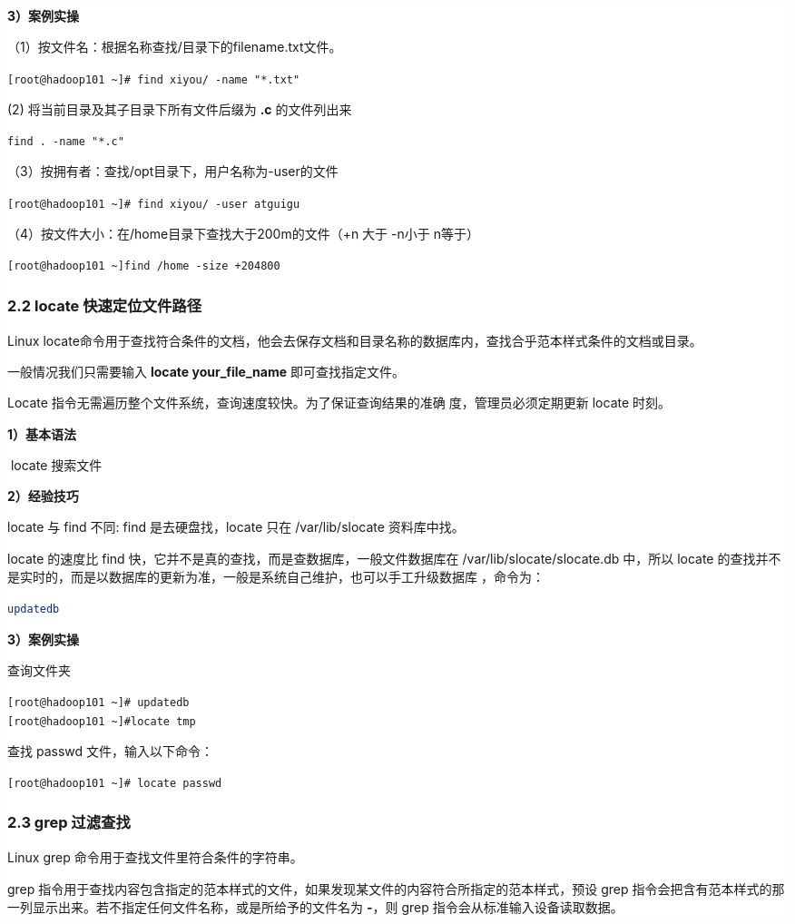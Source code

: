 **3）案例实操**

（1）按文件名：根据名称查找/目录下的filename.txt文件。

`[root@hadoop101 ~]# find xiyou/ -name "*.txt" `

  (2) 将当前目录及其子目录下所有文件后缀为 **.c** 的文件列出来

`find . -name "*.c"`

（3）按拥有者：查找/opt目录下，用户名称为-user的文件

`[root@hadoop101 ~]# find xiyou/ -user atguigu `

（4）按文件大小：在/home目录下查找大于200m的文件（+n 大于 -n小于 n等于）

`[root@hadoop101 ~]find /home -size +204800`

### 2.2 locate 快速定位文件路径

Linux locate命令用于查找符合条件的文档，他会去保存文档和目录名称的数据库内，查找合乎范本样式条件的文档或目录。

一般情况我们只需要输入 **locate your_file_name** 即可查找指定文件。

Locate 指令无需遍历整个文件系统，查询速度较快。为了保证查询结果的准确 度，管理员必须定期更新 locate 时刻。

**1）基本语法**

​	locate 搜索文件

**2）经验技巧**

locate 与 find 不同: find 是去硬盘找，locate 只在 /var/lib/slocate 资料库中找。

locate 的速度比 find 快，它并不是真的查找，而是查数据库，一般文件数据库在 /var/lib/slocate/slocate.db 中，所以 locate 的查找并不是实时的，而是以数据库的更新为准，一般是系统自己维护，也可以手工升级数据库 ，命令为：

```bash
updatedb
```

**3）案例实操**

查询文件夹

```bash
[root@hadoop101 ~]# updatedb
[root@hadoop101 ~]#locate tmp
```

查找 passwd 文件，输入以下命令：

```bash
[root@hadoop101 ~]# locate passwd
```

### 2.3 grep 过滤查找

Linux grep 命令用于查找文件里符合条件的字符串。

grep 指令用于查找内容包含指定的范本样式的文件，如果发现某文件的内容符合所指定的范本样式，预设 grep 指令会把含有范本样式的那一列显示出来。若不指定任何文件名称，或是所给予的文件名为 **-**，则 grep 指令会从标准输入设备读取数据。

